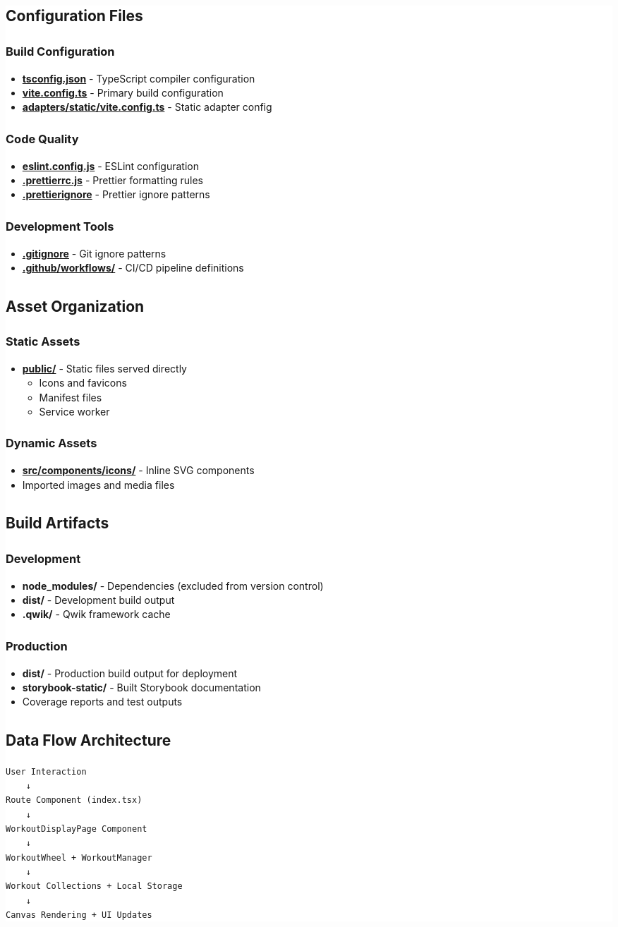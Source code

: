 ## Configuration Files

### Build Configuration

- **[tsconfig.json](../tsconfig.json)** - TypeScript compiler configuration
- **[vite.config.ts](../vite.config.ts)** - Primary build configuration
- **[adapters/static/vite.config.ts](../adapters/static/vite.config.ts)** - Static adapter config

### Code Quality

- **[eslint.config.js](../eslint.config.js)** - ESLint configuration
- **[.prettierrc.js](../.prettierrc.js)** - Prettier formatting rules
- **[.prettierignore](../.prettierignore)** - Prettier ignore patterns

### Development Tools

- **[.gitignore](../.gitignore)** - Git ignore patterns
- **[.github/workflows/](../.github/workflows/)** - CI/CD pipeline definitions

## Asset Organization

### Static Assets

- **[public/](../public/)** - Static files served directly
  - Icons and favicons
  - Manifest files
  - Service worker

### Dynamic Assets

- **[src/components/icons/](../src/components/icons/)** - Inline SVG components
- Imported images and media files

## Build Artifacts

### Development

- **node_modules/** - Dependencies (excluded from version control)
- **dist/** - Development build output
- **.qwik/** - Qwik framework cache

### Production

- **dist/** - Production build output for deployment
- **storybook-static/** - Built Storybook documentation
- Coverage reports and test outputs

## Data Flow Architecture

```
User Interaction
    ↓
Route Component (index.tsx)
    ↓
WorkoutDisplayPage Component
    ↓
WorkoutWheel + WorkoutManager
    ↓
Workout Collections + Local Storage
    ↓
Canvas Rendering + UI Updates
```
